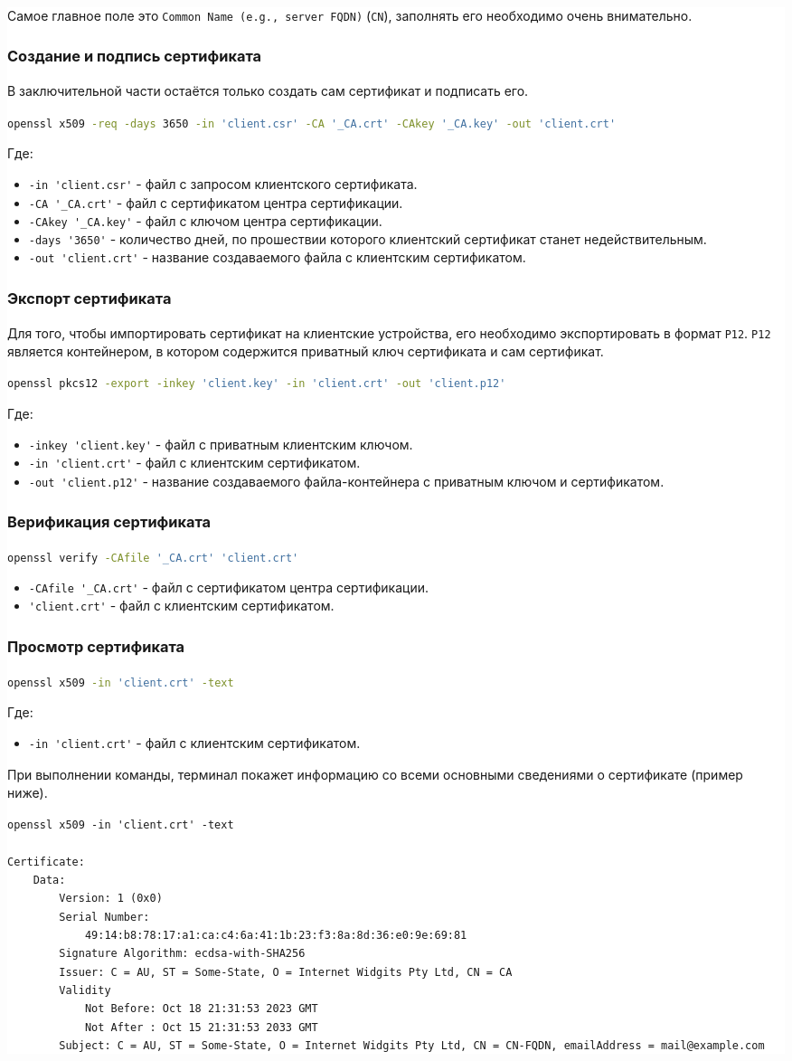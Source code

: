 Самое главное поле это `Common Name (e.g., server FQDN)` (`CN`), заполнять его необходимо очень внимательно.

### Создание и подпись сертификата

В заключительной части остаётся только создать сам сертификат и подписать его.

```bash
openssl x509 -req -days 3650 -in 'client.csr' -CA '_CA.crt' -CAkey '_CA.key' -out 'client.crt'
```

Где:
- `-in 'client.csr'` - файл с запросом клиентского сертификата.
- `-CA '_CA.crt'` - файл с сертификатом центра сертификации.
- `-CAkey '_CA.key'` - файл с ключом центра сертификации.
- `-days '3650'` - количество дней, по прошествии которого клиентский сертификат станет недействительным.
- `-out 'client.crt'` - название создаваемого файла с клиентским сертификатом.

### Экспорт сертификата

Для того, чтобы импортировать сертификат на клиентские устройства, его необходимо экспортировать в формат `P12`. `P12` является контейнером, в котором содержится приватный ключ сертификата и сам сертификат.

```bash
openssl pkcs12 -export -inkey 'client.key' -in 'client.crt' -out 'client.p12'
```

Где:
- `-inkey 'client.key'` - файл с приватным клиентским ключом.
- `-in 'client.crt'` - файл с клиентским сертификатом.
- `-out 'client.p12'` - название создаваемого файла-контейнера с приватным ключом и сертификатом.

### Верификация сертификата

```bash
openssl verify -CAfile '_CA.crt' 'client.crt'
```

- `-CAfile '_CA.crt'` - файл с сертификатом центра сертификации.
- `'client.crt'` - файл с клиентским сертификатом.

### Просмотр сертификата

```bash
openssl x509 -in 'client.crt' -text
```

Где:
- `-in 'client.crt'` - файл с клиентским сертификатом.

При выполнении команды, терминал покажет информацию со всеми основными сведениями о сертификате (пример ниже).

```terminal
openssl x509 -in 'client.crt' -text

Certificate:
    Data:
        Version: 1 (0x0)
        Serial Number:
            49:14:b8:78:17:a1:ca:c4:6a:41:1b:23:f3:8a:8d:36:e0:9e:69:81
        Signature Algorithm: ecdsa-with-SHA256
        Issuer: C = AU, ST = Some-State, O = Internet Widgits Pty Ltd, CN = CA
        Validity
            Not Before: Oct 18 21:31:53 2023 GMT
            Not After : Oct 15 21:31:53 2033 GMT
        Subject: C = AU, ST = Some-State, O = Internet Widgits Pty Ltd, CN = CN-FQDN, emailAddress = mail@example.com
```